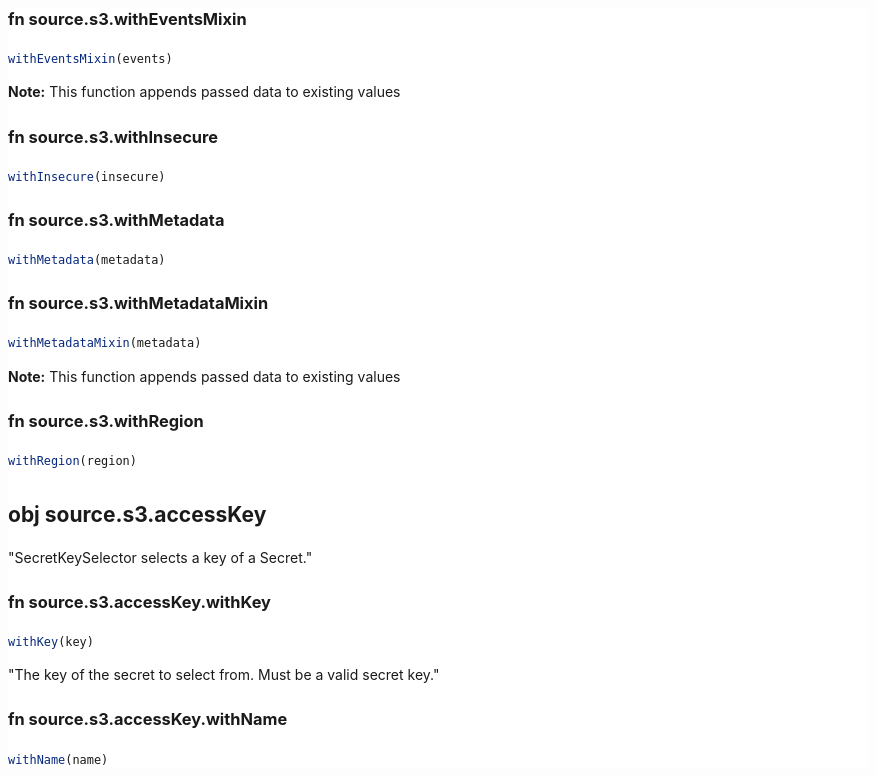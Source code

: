 

### fn source.s3.withEventsMixin

```ts
withEventsMixin(events)
```



**Note:** This function appends passed data to existing values

### fn source.s3.withInsecure

```ts
withInsecure(insecure)
```



### fn source.s3.withMetadata

```ts
withMetadata(metadata)
```



### fn source.s3.withMetadataMixin

```ts
withMetadataMixin(metadata)
```



**Note:** This function appends passed data to existing values

### fn source.s3.withRegion

```ts
withRegion(region)
```



## obj source.s3.accessKey

"SecretKeySelector selects a key of a Secret."

### fn source.s3.accessKey.withKey

```ts
withKey(key)
```

"The key of the secret to select from.  Must be a valid secret key."

### fn source.s3.accessKey.withName

```ts
withName(name)
```
